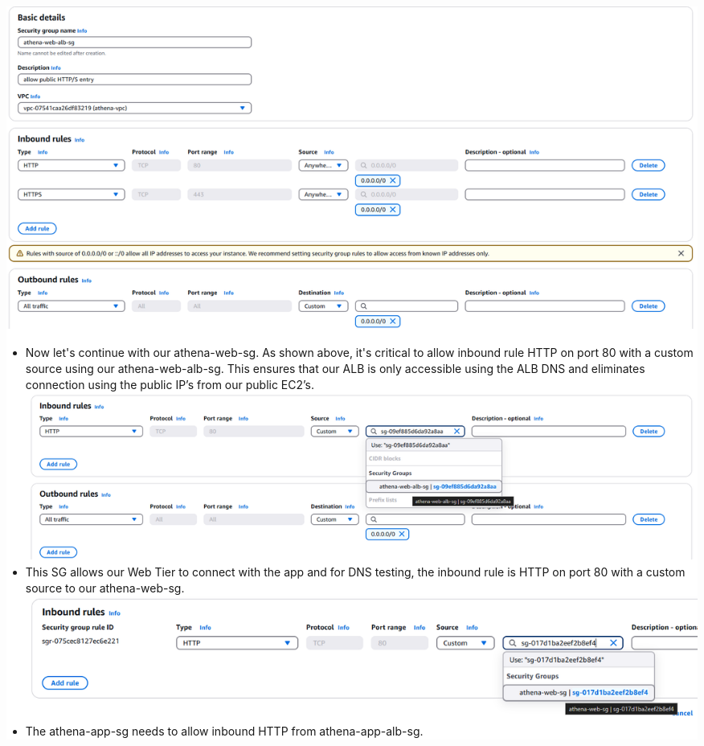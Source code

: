 ![SG_step_1](./screenshots/SG_step_1.png)
- Now let's continue with our athena-web-sg. As shown above, it's critical to allow inbound rule HTTP on port 80 with a custom source using our athena-web-alb-sg. This ensures that our ALB is only accessible using the ALB DNS and eliminates connection using the public IP’s from our public EC2’s. 
![SG_step_2](./screenshots/SG_step_2.png)
- This SG allows our Web Tier to connect with the app and for DNS testing, the inbound rule is HTTP on port 80 with a custom source to our athena-web-sg.
![SG_step_3](./screenshots/SG_step_3.png)
- The athena-app-sg needs to allow inbound HTTP from athena-app-alb-sg.